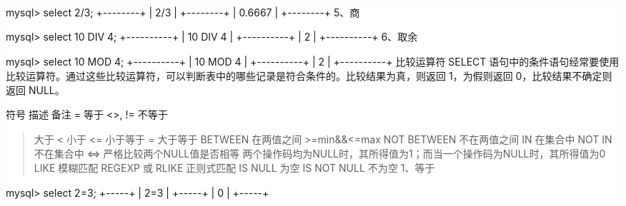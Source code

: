 mysql> select 2/3;
+--------+
| 2/3    |
+--------+
| 0.6667 |
+--------+
5、商

mysql> select 10 DIV 4;
+----------+
| 10 DIV 4 |
+----------+
|        2 |
+----------+
6、取余

mysql> select 10 MOD 4;
+----------+
| 10 MOD 4 |
+----------+
|        2 |
+----------+
比较运算符
SELECT 语句中的条件语句经常要使用比较运算符。通过这些比较运算符，可以判断表中的哪些记录是符合条件的。比较结果为真，则返回 1，为假则返回 0，比较结果不确定则返回 NULL。

符号	描述	备注
=	等于
<>, !=	不等于
>	大于
<	小于
<=	小于等于
>=	大于等于
BETWEEN	在两值之间	>=min&&<=max
NOT BETWEEN	不在两值之间
IN	在集合中
NOT IN	不在集合中
<=>	严格比较两个NULL值是否相等	两个操作码均为NULL时，其所得值为1；而当一个操作码为NULL时，其所得值为0
LIKE	模糊匹配
REGEXP 或 RLIKE	正则式匹配
IS NULL	为空
IS NOT NULL	不为空
1、等于

mysql> select 2=3;
+-----+
| 2=3 |
+-----+
|   0 |
+-----+
